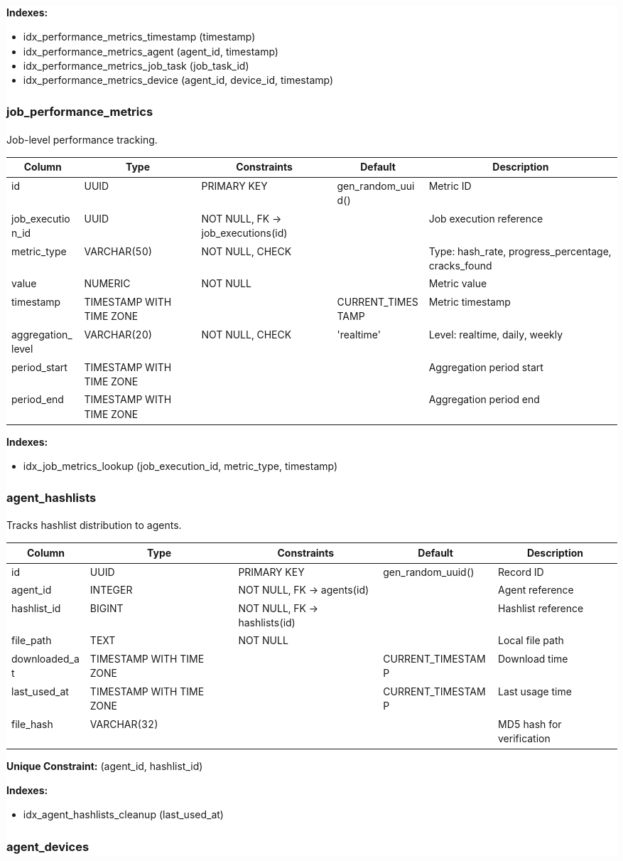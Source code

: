 **Indexes:**
- idx_performance_metrics_timestamp (timestamp)
- idx_performance_metrics_agent (agent_id, timestamp)
- idx_performance_metrics_job_task (job_task_id)
- idx_performance_metrics_device (agent_id, device_id, timestamp)

### job_performance_metrics

Job-level performance tracking.

| Column | Type | Constraints | Default | Description |
|--------|------|-------------|---------|-------------|
| id | UUID | PRIMARY KEY | gen_random_uuid() | Metric ID |
| job_execution_id | UUID | NOT NULL, FK → job_executions(id) | | Job execution reference |
| metric_type | VARCHAR(50) | NOT NULL, CHECK | | Type: hash_rate, progress_percentage, cracks_found |
| value | NUMERIC | NOT NULL | | Metric value |
| timestamp | TIMESTAMP WITH TIME ZONE | | CURRENT_TIMESTAMP | Metric timestamp |
| aggregation_level | VARCHAR(20) | NOT NULL, CHECK | 'realtime' | Level: realtime, daily, weekly |
| period_start | TIMESTAMP WITH TIME ZONE | | | Aggregation period start |
| period_end | TIMESTAMP WITH TIME ZONE | | | Aggregation period end |

**Indexes:**
- idx_job_metrics_lookup (job_execution_id, metric_type, timestamp)

### agent_hashlists

Tracks hashlist distribution to agents.

| Column | Type | Constraints | Default | Description |
|--------|------|-------------|---------|-------------|
| id | UUID | PRIMARY KEY | gen_random_uuid() | Record ID |
| agent_id | INTEGER | NOT NULL, FK → agents(id) | | Agent reference |
| hashlist_id | BIGINT | NOT NULL, FK → hashlists(id) | | Hashlist reference |
| file_path | TEXT | NOT NULL | | Local file path |
| downloaded_at | TIMESTAMP WITH TIME ZONE | | CURRENT_TIMESTAMP | Download time |
| last_used_at | TIMESTAMP WITH TIME ZONE | | CURRENT_TIMESTAMP | Last usage time |
| file_hash | VARCHAR(32) | | | MD5 hash for verification |

**Unique Constraint:** (agent_id, hashlist_id)

**Indexes:**
- idx_agent_hashlists_cleanup (last_used_at)

### agent_devices
